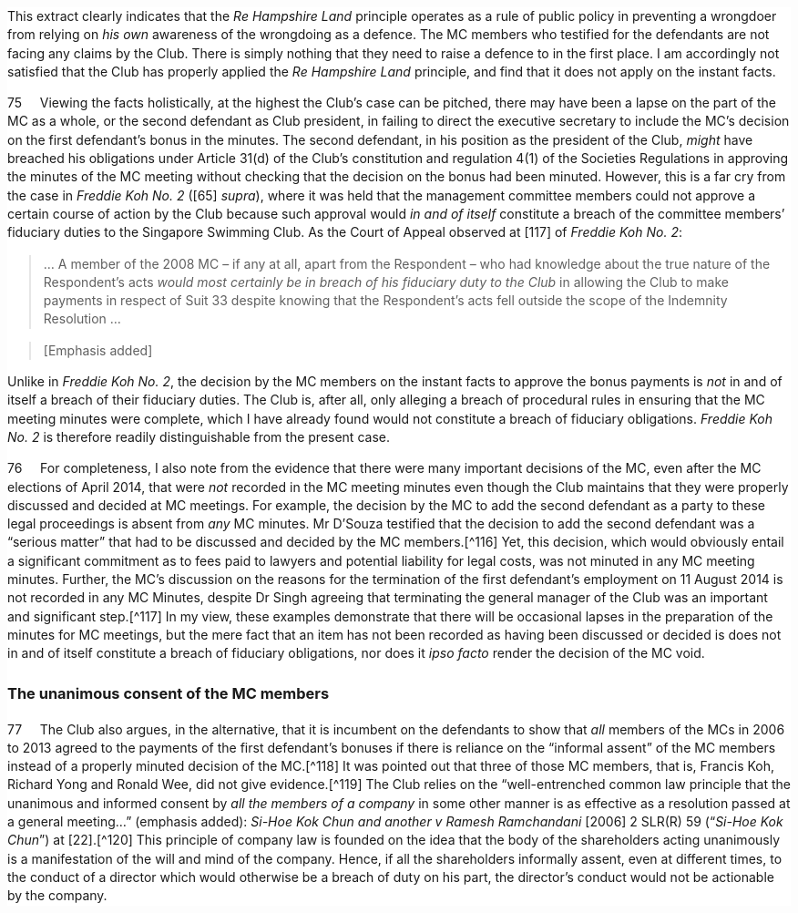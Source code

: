 This extract clearly indicates that the _Re Hampshire Land_ principle operates as a rule of public policy in preventing a wrongdoer from relying on _his own_ awareness of the wrongdoing as a defence. The MC members who testified for the defendants are not facing any claims by the Club. There is simply nothing that they need to raise a defence to in the first place. I am accordingly not satisfied that the Club has properly applied the _Re Hampshire Land_ principle, and find that it does not apply on the instant facts.

75     Viewing the facts holistically, at the highest the Club’s case can be pitched, there may have been a lapse on the part of the MC as a whole, or the second defendant as Club president, in failing to direct the executive secretary to include the MC’s decision on the first defendant’s bonus in the minutes. The second defendant, in his position as the president of the Club, _might_ have breached his obligations under Article 31(d) of the Club’s constitution and regulation 4(1) of the Societies Regulations in approving the minutes of the MC meeting without checking that the decision on the bonus had been minuted. However, this is a far cry from the case in _Freddie Koh No. 2_ (\[65\] _supra_), where it was held that the management committee members could not approve a certain course of action by the Club because such approval would _in and of itself_ constitute a breach of the committee members’ fiduciary duties to the Singapore Swimming Club. As the Court of Appeal observed at \[117\] of _Freddie Koh No. 2_:

> … A member of the 2008 MC – if any at all, apart from the Respondent – who had knowledge about the true nature of the Respondent’s acts _would most certainly be in breach of his fiduciary duty to the Club_ in allowing the Club to make payments in respect of Suit 33 despite knowing that the Respondent’s acts fell outside the scope of the Indemnity Resolution …

> \[Emphasis added\]

Unlike in _Freddie Koh No. 2_, the decision by the MC members on the instant facts to approve the bonus payments is _not_ in and of itself a breach of their fiduciary duties. The Club is, after all, only alleging a breach of procedural rules in ensuring that the MC meeting minutes were complete, which I have already found would not constitute a breach of fiduciary obligations. _Freddie Koh No. 2_ is therefore readily distinguishable from the present case.

76     For completeness, I also note from the evidence that there were many important decisions of the MC, even after the MC elections of April 2014, that were _not_ recorded in the MC meeting minutes even though the Club maintains that they were properly discussed and decided at MC meetings. For example, the decision by the MC to add the second defendant as a party to these legal proceedings is absent from _any_ MC minutes. Mr D’Souza testified that the decision to add the second defendant was a “serious matter” that had to be discussed and decided by the MC members.[^116] Yet, this decision, which would obviously entail a significant commitment as to fees paid to lawyers and potential liability for legal costs, was not minuted in any MC meeting minutes. Further, the MC’s discussion on the reasons for the termination of the first defendant’s employment on 11 August 2014 is not recorded in any MC Minutes, despite Dr Singh agreeing that terminating the general manager of the Club was an important and significant step.[^117] In my view, these examples demonstrate that there will be occasional lapses in the preparation of the minutes for MC meetings, but the mere fact that an item has not been recorded as having been discussed or decided is does not in and of itself constitute a breach of fiduciary obligations, nor does it _ipso facto_ render the decision of the MC void.

### The unanimous consent of the MC members

77     The Club also argues, in the alternative, that it is incumbent on the defendants to show that _all_ members of the MCs in 2006 to 2013 agreed to the payments of the first defendant’s bonuses if there is reliance on the “informal assent” of the MC members instead of a properly minuted decision of the MC.[^118] It was pointed out that three of those MC members, that is, Francis Koh, Richard Yong and Ronald Wee, did not give evidence.[^119] The Club relies on the “well-entrenched common law principle that the unanimous and informed consent by _all the members of a company_ in some other manner is as effective as a resolution passed at a general meeting…” (emphasis added): _Si-Hoe Kok Chun and another v Ramesh Ramchandani_ <span class="citation">\[2006\] 2 SLR(R) 59</span> (“_Si-Hoe Kok Chun_”) at \[22\].[^120] This principle of company law is founded on the idea that the body of the shareholders acting unanimously is a manifestation of the will and mind of the company. Hence, if all the shareholders informally assent, even at different times, to the conduct of a director which would otherwise be a breach of duty on his part, the director’s conduct would not be actionable by the company.
